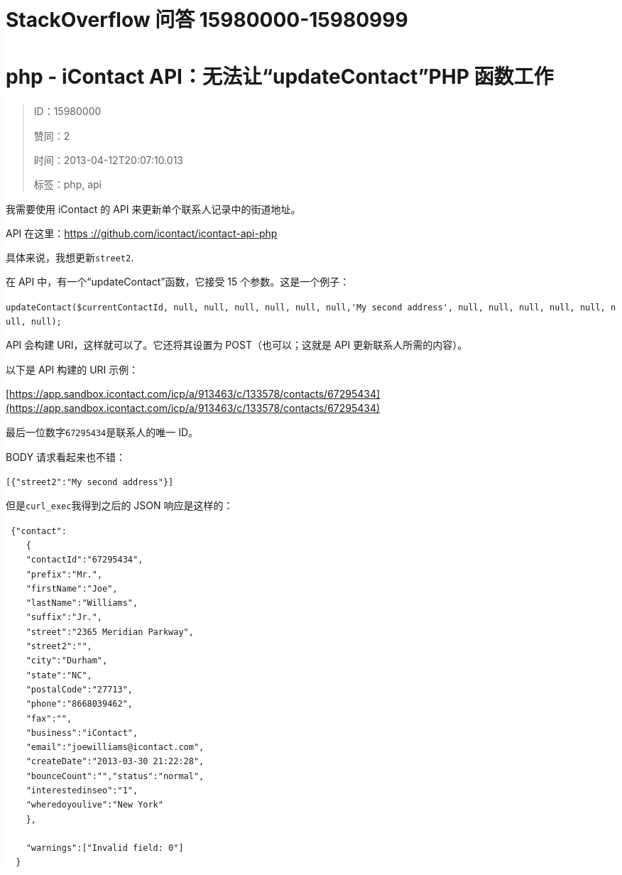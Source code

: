 # StackOverflow 问答 15980000-15980999

# php - iContact API：无法让“updateContact”PHP 函数工作

> ID：15980000
> 
> 赞同：2
> 
> 时间：2013-04-12T20:07:10.013
> 
> 标签：php, api

我需要使用 iContact 的 API 来更新单个联系人记录中的街道地址。

API 在这里：[https ://github.com/icontact/icontact-api-php](https://github.com/icontact/icontact-api-php)

具体来说，我想更新`street2`.

在 API 中，有一个“updateContact”函数，它接受 15 个参数。这是一个例子：

`updateContact($currentContactId, null, null, null, null, null, null,'My second address', null, null, null, null, null, null, null);`

API 会构建 URI，这样就可以了。它还将其设置为 POST（也可以；这就是 API 更新联系人所需的内容）。

以下是 API 构建的 URI 示例：

[https://app.sandbox.icontact.com/icp/a/913463/c/133578/contacts/67295434](https://app.sandbox.icontact.com/icp/a/913463/c/133578/contacts/67295434)

最后一位数字`67295434`是联系人的唯一 ID。

BODY 请求看起来也不错：

`[{"street2":"My second address"}]`

但是`curl_exec`我得到之后的 JSON 响应是这样的：

```
 {"contact":
    {
    "contactId":"67295434",
    "prefix":"Mr.",
    "firstName":"Joe",
    "lastName":"Williams",
    "suffix":"Jr.",
    "street":"2365 Meridian Parkway",
    "street2":"",
    "city":"Durham",
    "state":"NC",
    "postalCode":"27713",
    "phone":"8668039462",
    "fax":"",
    "business":"iContact",
    "email":"joewilliams@icontact.com",
    "createDate":"2013-03-30 21:22:28",
    "bounceCount":"","status":"normal",
    "interestedinseo":"1",
    "wheredoyoulive":"New York"
    },

    "warnings":["Invalid field: 0"]
  } 
```
